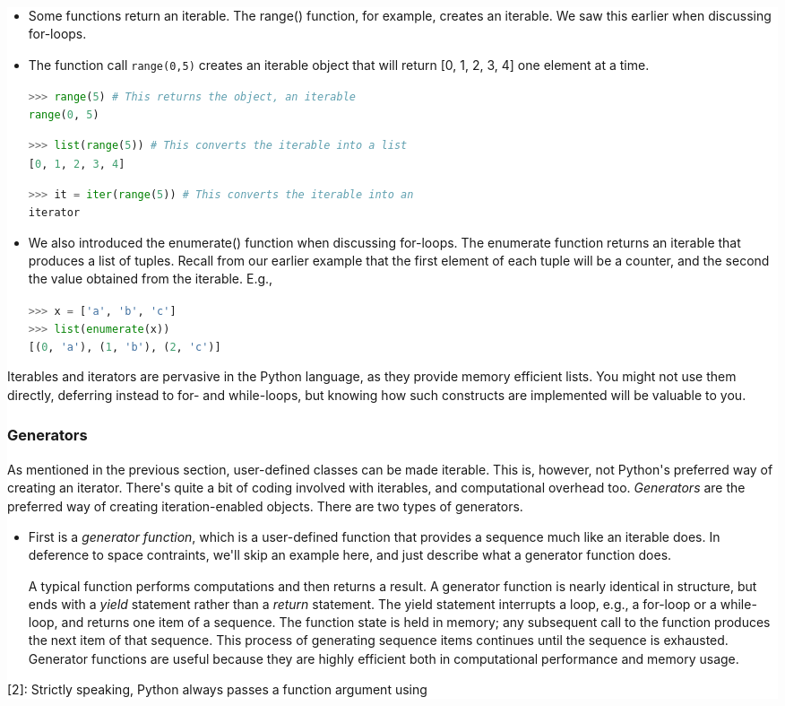-   Some functions return an iterable. The range() function, for example,
    creates an iterable. We saw this earlier when discussing for-loops.

-   The function call `range(0,5)` creates an iterable object that will
    return [0, 1, 2, 3, 4] one element at a time.

    ```python
    >>> range(5) # This returns the object, an iterable
    range(0, 5)
    ```

    ```python
    >>> list(range(5)) # This converts the iterable into a list
    [0, 1, 2, 3, 4]
    ```

    ```python
    >>> it = iter(range(5)) # This converts the iterable into an
    iterator
    ```

-   We also introduced the enumerate() function when discussing for-loops. The
    enumerate function returns an iterable that produces a list of tuples.
    Recall from our earlier example that the first element of each tuple will be
    a counter, and the second the value obtained from the iterable. E.g.,

    ```python
    >>> x = ['a', 'b', 'c']
    >>> list(enumerate(x))
    [(0, 'a'), (1, 'b'), (2, 'c')]
    ```

Iterables and iterators are pervasive in the Python language, as they provide
memory efficient lists. You might not use them directly, deferring instead to
for- and while-loops, but knowing how such constructs are implemented will be
valuable to you.

### Generators

As mentioned in the previous section, user-defined classes can be made iterable.
This is, however, not Python's preferred way of creating an iterator. There's
quite a bit of coding involved with iterables, and computational overhead too.
*Generators* are the preferred way of creating iteration-enabled objects. There
are two types of generators.

-   First is a *generator function*, which is a user-defined function that
    provides a sequence much like an iterable does. In deference to space
    contraints, we'll skip an example here, and just describe what a generator
    function does.

    A typical function performs computations and then returns a result.  A
    generator function is nearly identical in structure, but ends with a *yield*
    statement rather than a *return* statement.  The yield statement interrupts
    a loop, e.g., a for-loop or a while-loop, and returns one item of a
    sequence.  The function state is held in memory; any subsequent call to the
    function produces the next item of that sequence.  This process of
    generating sequence items continues until the sequence is exhausted.
    Generator functions are useful because they are highly efficient both in
    computational performance and memory usage.


[2]: Strictly speaking, Python always passes a function argument using